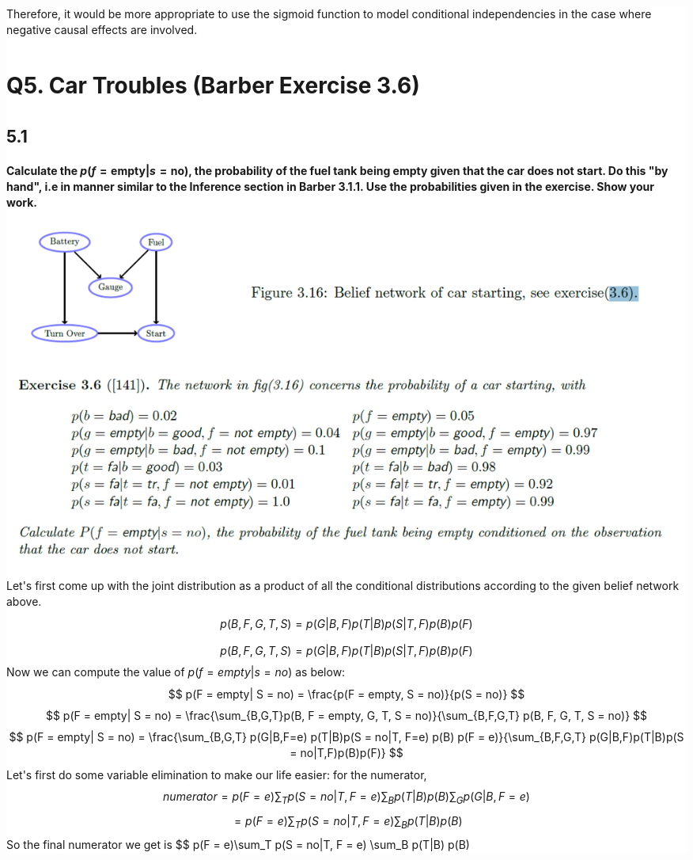 Therefore, it would be more appropriate to use the sigmoid function to model conditional independencies in the case where negative causal effects are involved.

# Q5. Car Troubles (Barber Exercise 3.6)
## 5.1
**Calculate the $p(f=\textsf{empty} | s=\textsf{no})$, the probability of the fuel tank being empty given that the car does not start.  Do this "by hand", i.e in manner similar to the Inference section in Barber 3.1.1.  Use the probabilities given in the exercise.  Show your work.**

![problem 5 image](Images/p5.png)
![problem 5 image](Images/p5-i.png)

Let's first come up with the joint distribution as a product of all the conditional distributions according to the given belief network above. 
$$ p(B,F,G,T,S) = p(G|B,F)p(T|B)p(S|T,F)p(B)p(F) $$

$$ p(B,F,G,T,S) = p(G|B,F)p(T|B)p(S|T,F)p(B)p(F) $$
Now we can compute the value of $p(f = empty | s = no)$ as below:
$$
p(F = empty| S = no) = \frac{p(F = empty, S = no)}{p(S = no)}
$$
$$
p(F = empty| S = no) = \frac{\sum_{B,G,T}p(B, F = empty, G, T, S = no)}{\sum_{B,F,G,T} p(B, F, G, T, S = no)}
$$
$$
p(F = empty| S = no) = \frac{\sum_{B,G,T} p(G|B,F=e) p(T|B)p(S = no|T, F=e) p(B) p(F = e)}{\sum_{B,F,G,T} p(G|B,F)p(T|B)p(S = no|T,F)p(B)p(F)}
$$
Let's first do some variable elimination to make our life easier:
for the numerator, 
$$
numerator = p(F = e)\sum_T p(S = no|T, F = e) \sum_B p(T|B) p(B) \sum_G p(G|B,F=e)
$$
$$
= p(F = e)\sum_T p(S = no|T, F = e) \sum_B p(T|B) p(B)
$$
So the final numerator we get is 
$$
p(F = e)\sum_T p(S = no|T, F = e) \sum_B p(T|B) p(B)